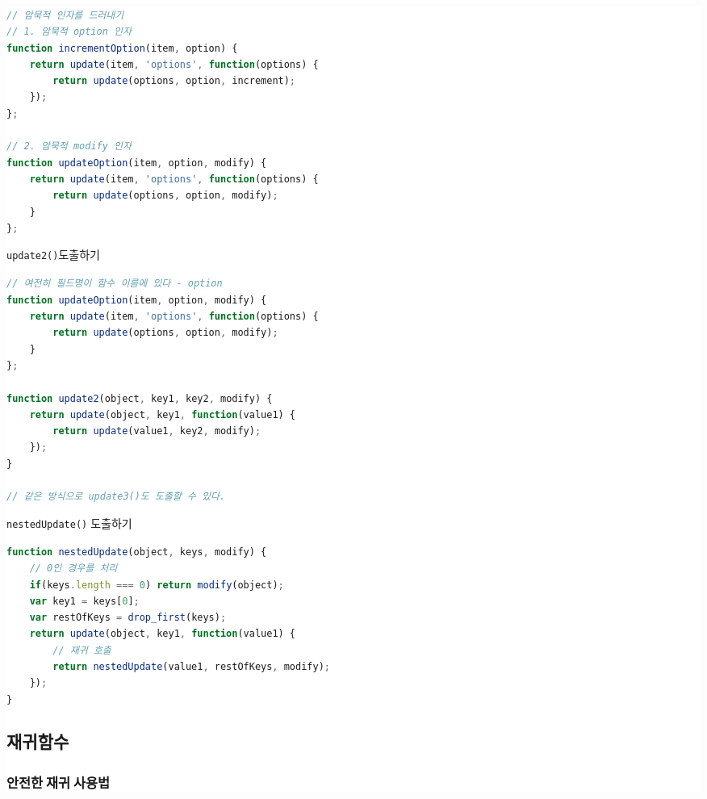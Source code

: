 ```jsx
// 암묵적 인자를 드러내기
// 1. 암묵적 option 인자
function incrementOption(item, option) {
	return update(item, 'options', function(options) {
		return update(options, option, increment);
	});
};

// 2. 암묵적 modify 인자
function updateOption(item, option, modify) {
	return update(item, 'options', function(options) {
		return update(options, option, modify);
	}
};
```

`update2()`도출하기

```jsx
// 여전히 필드명이 함수 이름에 있다 - option
function updateOption(item, option, modify) {
	return update(item, 'options', function(options) {
		return update(options, option, modify);
	}
};

function update2(object, key1, key2, modify) {
	return update(object, key1, function(value1) {
		return update(value1, key2, modify);
	});
}

// 같은 방식으로 update3()도 도출할 수 있다.
```

`nestedUpdate()` 도출하기

```jsx
function nestedUpdate(object, keys, modify) {
	// 0인 경우를 처리
	if(keys.length === 0) return modify(object);
	var key1 = keys[0];
	var restOfKeys = drop_first(keys);
	return update(object, key1, function(value1) {
		// 재귀 호출
		return nestedUpdate(value1, restOfKeys, modify);
	});
}
```

## 재귀함수

### 안전한 재귀 사용법
